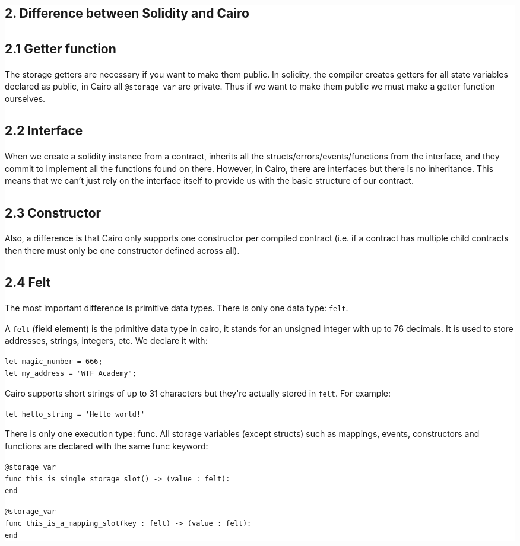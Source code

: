 ## 2. Difference between Solidity and Cairo

## 2.1 Getter function

The storage getters are necessary if you want to make them public. In solidity, the compiler creates getters for all state variables declared as public, in Cairo all `@storage_var` are private. Thus if we want to make them public we must make a getter function ourselves.

## 2.2 Interface

When we create a solidity instance from a contract, inherits all the structs/errors/events/functions from the interface, and they commit to implement all the functions found on there. However, in Cairo, there are interfaces but there is no inheritance. This means that we can’t just rely on the interface itself to provide us with the basic structure of our contract. 

## 2.3 Constructor

Also, a difference is that Cairo only supports one constructor per compiled contract (i.e. if a contract has multiple child contracts then there must only be one constructor defined across all).

## 2.4 Felt

The most important difference is primitive data types. There is only one data type: `felt`. 

A `felt` (field element) is the primitive data type in cairo, it stands for an unsigned integer with up to 76 decimals. It is used to store addresses, strings, integers, etc. We declare it with:

```
let magic_number = 666;
let my_address = "WTF Academy";
```

Cairo supports short strings of up to 31 characters but they're actually stored in `felt`. For example:

```
let hello_string = 'Hello world!'
```

There is only one execution type: func. All storage variables (except structs) such as mappings, events, constructors and functions are declared with the same func keyword:

```
@storage_var
func this_is_single_storage_slot() -> (value : felt):
end
```

```
@storage_var
func this_is_a_mapping_slot(key : felt) -> (value : felt):
end
```

